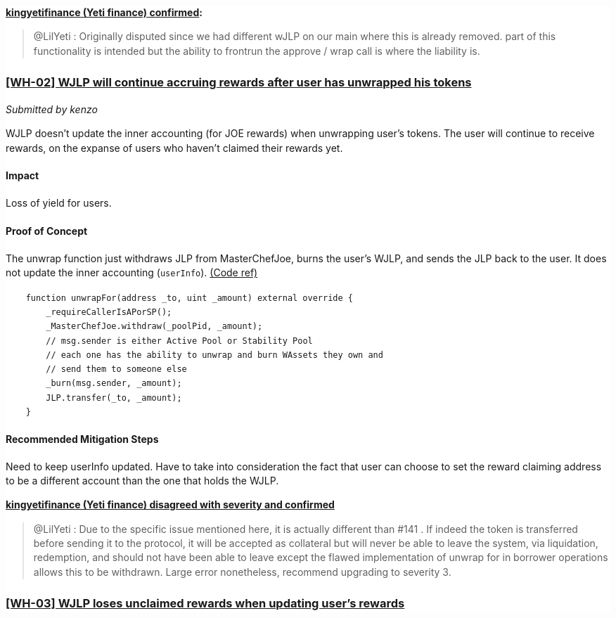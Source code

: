 **[kingyetifinance (Yeti finance) confirmed](https://github.com/code-423n4/2021-12-yetifinance-findings/issues/58#issuecomment-1007178850):**

> @LilYeti : Originally disputed since we had different wJLP on our main where this is already removed. part of this functionality is intended but the ability to frontrun the approve / wrap call is where the liability is.

### [](#wh-02-wjlp-will-continue-accruing-rewards-after-user-has-unwrapped-his-tokens)[\[WH-02\] WJLP will continue accruing rewards after user has unwrapped his tokens](https://github.com/code-423n4/2021-12-yetifinance-findings/issues/136)

_Submitted by kenzo_

WJLP doesn’t update the inner accounting (for JOE rewards) when unwrapping user’s tokens. The user will continue to receive rewards, on the expanse of users who haven’t claimed their rewards yet.

#### [](#impact-10)Impact

Loss of yield for users.

#### [](#proof-of-concept-7)Proof of Concept

The unwrap function just withdraws JLP from MasterChefJoe, burns the user’s WJLP, and sends the JLP back to the user. It does not update the inner accounting (`userInfo`). [(Code ref)](https://github.com/code-423n4/2021-12-yetifinance/blob/main/packages/contracts/contracts/AssetWrappers/WJLP/WJLP.sol#L148:#L167)

        function unwrapFor(address _to, uint _amount) external override {
            _requireCallerIsAPorSP();
            _MasterChefJoe.withdraw(_poolPid, _amount);
            // msg.sender is either Active Pool or Stability Pool
            // each one has the ability to unwrap and burn WAssets they own and
            // send them to someone else
            _burn(msg.sender, _amount);
            JLP.transfer(_to, _amount);
        }

#### [](#recommended-mitigation-steps-12)Recommended Mitigation Steps

Need to keep userInfo updated. Have to take into consideration the fact that user can choose to set the reward claiming address to be a different account than the one that holds the WJLP.

**[kingyetifinance (Yeti finance) disagreed with severity and confirmed](https://github.com/code-423n4/2021-12-yetifinance-findings/issues/136)**

> @LilYeti : Due to the specific issue mentioned here, it is actually different than #141 . If indeed the token is transferred before sending it to the protocol, it will be accepted as collateral but will never be able to leave the system, via liquidation, redemption, and should not have been able to leave except the flawed implementation of unwrap for in borrower operations allows this to be withdrawn. Large error nonetheless, recommend upgrading to severity 3.

### [](#wh-03-wjlp-loses-unclaimed-rewards-when-updating-users-rewards)[\[WH-03\] WJLP loses unclaimed rewards when updating user’s rewards](https://github.com/code-423n4/2021-12-yetifinance-findings/issues/141)
